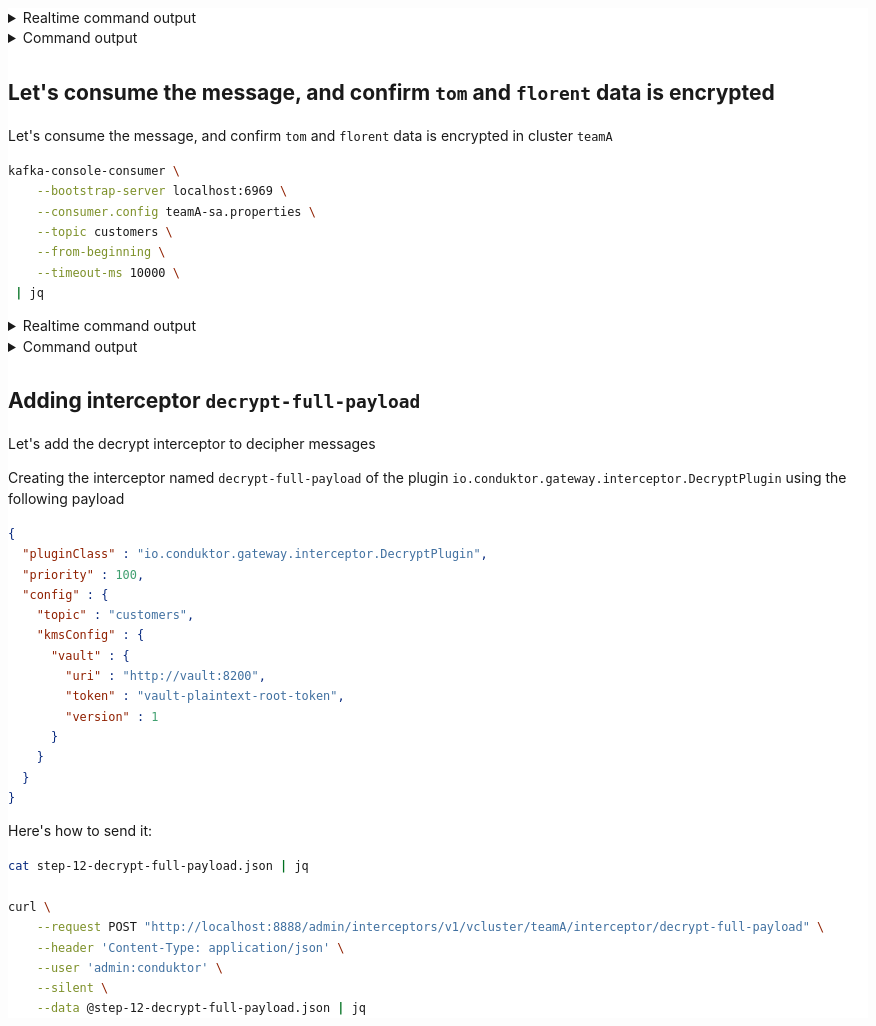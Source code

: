 <details><summary>Realtime command output</summary></details>


<details><summary>Command output</summary></details>
      


## Let's consume the message, and confirm `tom` and `florent` data is encrypted

Let's consume the message, and confirm `tom` and `florent` data is encrypted in cluster `teamA`

```sh
kafka-console-consumer \
    --bootstrap-server localhost:6969 \
    --consumer.config teamA-sa.properties \
    --topic customers \
    --from-beginning \
    --timeout-ms 10000 \
 | jq
```

<details><summary>Realtime command output</summary></details>


<details><summary>Command output</summary></details>
      


## Adding interceptor `decrypt-full-payload`

Let's add the decrypt interceptor to decipher messages


Creating the interceptor named `decrypt-full-payload` of the plugin `io.conduktor.gateway.interceptor.DecryptPlugin` using the following payload

```json
{
  "pluginClass" : "io.conduktor.gateway.interceptor.DecryptPlugin",
  "priority" : 100,
  "config" : {
    "topic" : "customers",
    "kmsConfig" : {
      "vault" : {
        "uri" : "http://vault:8200",
        "token" : "vault-plaintext-root-token",
        "version" : 1
      }
    }
  }
}
```

Here's how to send it:

```sh
cat step-12-decrypt-full-payload.json | jq

curl \
    --request POST "http://localhost:8888/admin/interceptors/v1/vcluster/teamA/interceptor/decrypt-full-payload" \
    --header 'Content-Type: application/json' \
    --user 'admin:conduktor' \
    --silent \
    --data @step-12-decrypt-full-payload.json | jq
```

